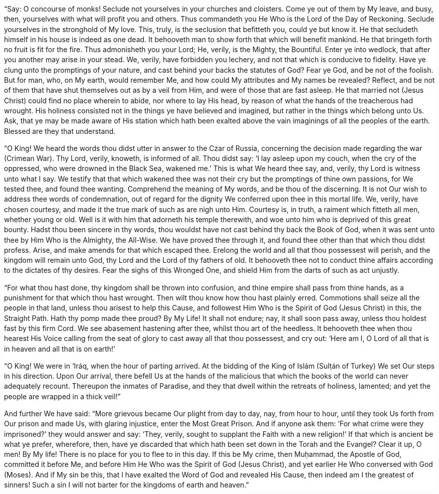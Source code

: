 “Say: O concourse of monks! Seclude not yourselves in your churches and cloisters. Come ye out of them by My leave, and busy, then, yourselves with what will profit you and others. Thus commandeth you He Who is the Lord of the Day of Reckoning. Seclude yourselves in the stronghold of My love. This, truly, is the seclusion that befitteth you, could ye but know it. He that secludeth himself in his house is indeed as one dead. It behooveth man to show forth that which will benefit mankind. He that bringeth forth no fruit is fit for the fire. Thus admonisheth you your Lord; He, verily, is the Mighty, the Bountiful. Enter ye into wedlock, that after you another may arise in your stead. We, verily, have forbidden you lechery, and not that which is conducive to fidelity. Have ye clung unto the promptings of your nature, and cast behind your backs the statutes of God? Fear ye God, and be not of the foolish. But for man, who, on My earth, would remember Me, and how could My attributes and My names be revealed? Reflect, and be not of them that have shut themselves out as by a veil from Him, and were of those that are fast asleep. He that married not (Jesus Christ) could find no place wherein to abide, nor where to lay His head, by reason of what the hands of the treacherous had wrought. His holiness consisted not in the things ye have believed and imagined, but rather in the things which belong unto Us. Ask, that ye may be made aware of His station which hath been exalted above the vain imaginings of all the peoples of the earth. Blessed are they that understand.

“O King! We heard the words thou didst utter in answer to the Czar of Russia, concerning the decision made regarding the war (Crimean War). Thy Lord, verily, knoweth, is informed of all. Thou didst say: ‘I lay asleep upon my couch, when the cry of the oppressed, who were drowned in the Black Sea, wakened me.’ This is what We heard thee say, and, verily, thy Lord is witness unto what I say. We testify that that which wakened thee was not their cry but the promptings of thine own passions, for We tested thee, and found thee wanting. Comprehend the meaning of My words, and be thou of the discerning. It is not Our wish to address thee words of condemnation, out of regard for the dignity We conferred upon thee in this mortal life. We, verily, have chosen courtesy, and made it the true mark of such as are nigh unto Him. Courtesy is, in truth, a raiment which fitteth all men, whether young or old. Well is it with him that adorneth his temple therewith, and woe unto him who is deprived of this great bounty. Hadst thou been sincere in thy words, thou wouldst have not cast behind thy back the Book of God, when it was sent unto thee by Him Who is the Almighty, the All-Wise. We have proved thee through it, and found thee other than that which thou didst profess. Arise, and make amends for that which escaped thee. Erelong the world and all that thou possessest will perish, and the kingdom will remain unto God, thy Lord and the Lord of thy fathers of old. It behooveth thee not to conduct thine affairs according to the dictates of thy desires. Fear the sighs of this Wronged One, and shield Him from the darts of such as act unjustly.

“For what thou hast done, thy kingdom shall be thrown into confusion, and thine empire shall pass from thine hands, as a punishment for that which thou hast wrought. Then wilt thou know how thou hast plainly erred. Commotions shall seize all the people in that land, unless thou arisest to help this Cause, and followest Him Who is the Spirit of God (Jesus Christ) in this, the Straight Path. Hath thy pomp made thee proud? By My Life! It shall not endure; nay, it shall soon pass away, unless thou holdest fast by this firm Cord. We see abasement hastening after thee, whilst thou art of the heedless. It behooveth thee when thou hearest His Voice calling from the seat of glory to cast away all that thou possessest, and cry out: ‘Here am I, O Lord of all that is in heaven and all that is on earth!’

“O King! We were in ‘Iráq, when the hour of parting arrived. At the bidding of the King of Islám (Sulṭán of Turkey) We set Our steps in his direction. Upon Our arrival, there befell Us at the hands of the malicious that which the books of the world can never adequately recount. Thereupon the inmates of Paradise, and they that dwell within the retreats of holiness, lamented; and yet the people are wrapped in a thick veil!”

And further We have said: “More grievous became Our plight from day to day, nay, from hour to hour, until they took Us forth from Our prison and made Us, with glaring injustice, enter the Most Great Prison. And if anyone ask them: ‘For what crime were they imprisoned?’ they would answer and say: ‘They, verily, sought to supplant the Faith with a new religion!’ If that which is ancient be what ye prefer, wherefore, then, have ye discarded that which hath been set down in the Torah and the Evangel? Clear it up, O men! By My life! There is no place for you to flee to in this day. If this be My crime, then Muḥammad, the Apostle of God, committed it before Me, and before Him He Who was the Spirit of God (Jesus Christ), and yet earlier He Who conversed with God (Moses). And if My sin be this, that I have exalted the Word of God and revealed His Cause, then indeed am I the greatest of sinners! Such a sin I will not barter for the kingdoms of earth and heaven.”

